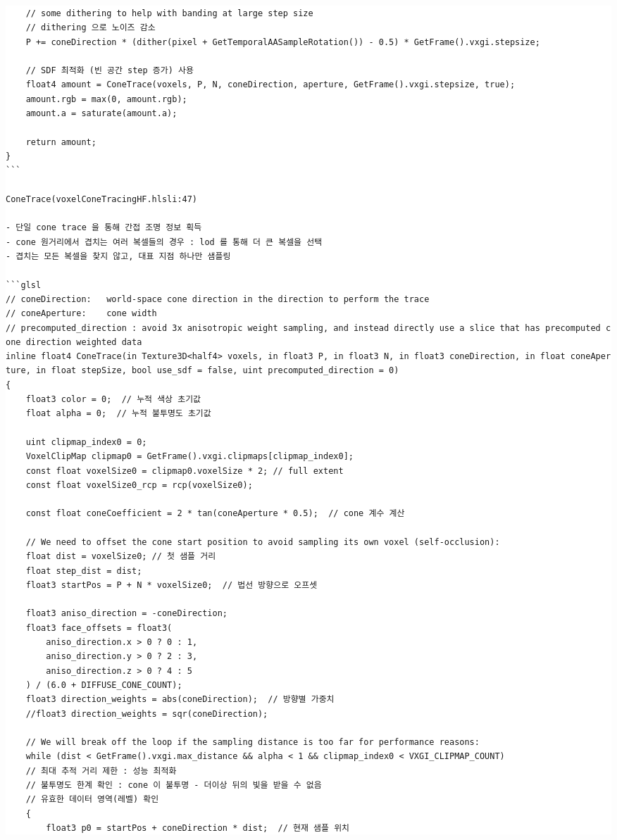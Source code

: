     	// some dithering to help with banding at large step size
    	// dithering 으로 노이즈 감소
    	P += coneDirection * (dither(pixel + GetTemporalAASampleRotation()) - 0.5) * GetFrame().vxgi.stepsize;
    	
    	// SDF 최적화 (빈 공간 step 증가) 사용
    	float4 amount = ConeTrace(voxels, P, N, coneDirection, aperture, GetFrame().vxgi.stepsize, true);
    	amount.rgb = max(0, amount.rgb);
    	amount.a = saturate(amount.a);
    
    	return amount;
    }
    ```
    
    ConeTrace(voxelConeTracingHF.hlsli:47)
    
    - 단일 cone trace 을 통해 간접 조명 정보 획득
    - cone 원거리에서 겹치는 여러 복셀들의 경우 : lod 를 통해 더 큰 복셀을 선택
    - 겹치는 모든 복셀을 찾지 않고, 대표 지점 하나만 샘플링
    
    ```glsl
    // coneDirection:	world-space cone direction in the direction to perform the trace
    // coneAperture:	cone width
    // precomputed_direction : avoid 3x anisotropic weight sampling, and instead directly use a slice that has precomputed cone direction weighted data
    inline float4 ConeTrace(in Texture3D<half4> voxels, in float3 P, in float3 N, in float3 coneDirection, in float coneAperture, in float stepSize, bool use_sdf = false, uint precomputed_direction = 0)
    {
    	float3 color = 0;  // 누적 색상 초기값
    	float alpha = 0;  // 누적 불투명도 초기값
    
    	uint clipmap_index0 = 0;
    	VoxelClipMap clipmap0 = GetFrame().vxgi.clipmaps[clipmap_index0];
    	const float voxelSize0 = clipmap0.voxelSize * 2; // full extent
    	const float voxelSize0_rcp = rcp(voxelSize0);
    
    	const float coneCoefficient = 2 * tan(coneAperture * 0.5);  // cone 계수 계산
    	
    	// We need to offset the cone start position to avoid sampling its own voxel (self-occlusion):
    	float dist = voxelSize0; // 첫 샘플 거리
    	float step_dist = dist;
    	float3 startPos = P + N * voxelSize0;  // 법선 방향으로 오프셋
    
    	float3 aniso_direction = -coneDirection;
    	float3 face_offsets = float3(
    		aniso_direction.x > 0 ? 0 : 1,
    		aniso_direction.y > 0 ? 2 : 3,
    		aniso_direction.z > 0 ? 4 : 5
    	) / (6.0 + DIFFUSE_CONE_COUNT);
    	float3 direction_weights = abs(coneDirection);  // 방향별 가중치
    	//float3 direction_weights = sqr(coneDirection);
    
    	// We will break off the loop if the sampling distance is too far for performance reasons:
    	while (dist < GetFrame().vxgi.max_distance && alpha < 1 && clipmap_index0 < VXGI_CLIPMAP_COUNT)
    	// 최대 추적 거리 제한 : 성능 최적화
    	// 불투명도 한계 확인 : cone 이 불투명 - 더이상 뒤의 빛을 받을 수 없음
    	// 유효한 데이터 영역(레벨) 확인
    	{
    		float3 p0 = startPos + coneDirection * dist;  // 현재 샘플 위치
    